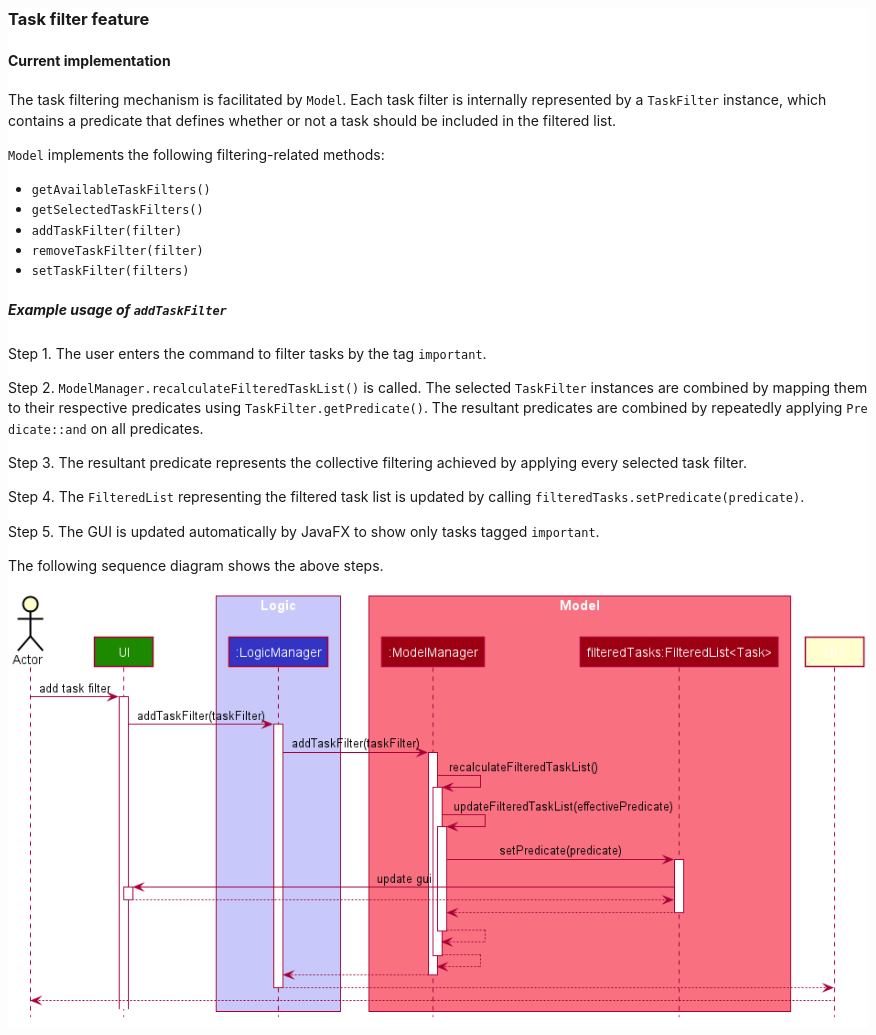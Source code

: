 ### Task filter feature

#### Current implementation

The task filtering mechanism is facilitated by `Model`. Each task filter is internally represented by a `TaskFilter` instance, which contains a predicate that defines whether or not a task should be included in the filtered list.

`Model` implements the following filtering-related methods:

- `getAvailableTaskFilters()`
- `getSelectedTaskFilters()`
- `addTaskFilter(filter)`
- `removeTaskFilter(filter)`
- `setTaskFilter(filters)`

##### Example usage of `addTaskFilter`

Step 1. The user enters the command to filter tasks by the tag `important`.

Step 2. `ModelManager.recalculateFilteredTaskList()` is called. The selected `TaskFilter` instances are combined by
mapping them to their respective predicates using `TaskFilter.getPredicate()`. The resultant predicates are
combined by repeatedly applying `Predicate::and` on all predicates.

Step 3. The resultant predicate represents the collective filtering achieved by applying every selected task filter.

Step 4. The `FilteredList` representing the filtered task list is updated by calling
`filteredTasks.setPredicate(predicate)`.

Step 5. The GUI is updated automatically by JavaFX to show only tasks tagged `important`.

The following sequence diagram shows the above steps.

![Sequence diagram showing the recalculation of available task filters when a new task is added](images/AddTaskFilterSequenceDiagram.png)

